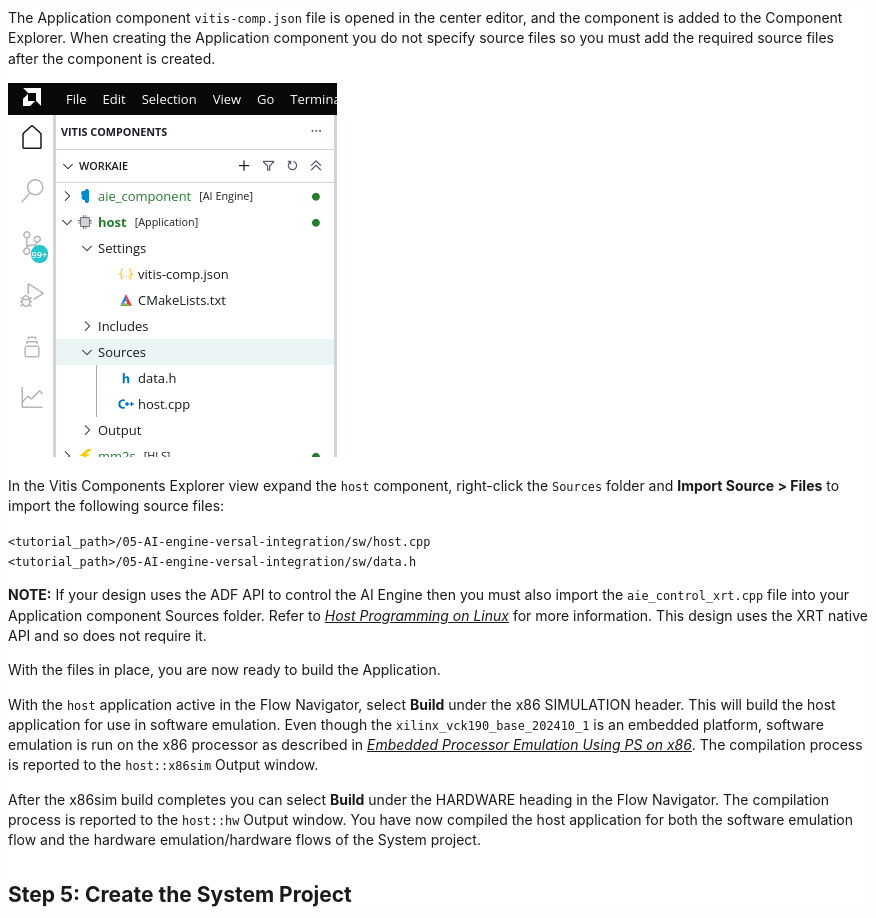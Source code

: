 The Application component `vitis-comp.json` file is opened in the center editor, and the component is added to the Component Explorer. When creating the Application component you do not specify source files so you must add the required source files after the component is created. 

![Unified IDE - Application Sources](./images/unified-app-sources.png)

In the Vitis Components Explorer view expand the `host` component, right-click the `Sources` folder and **Import Source > Files** to import the following source files:

```
<tutorial_path>/05-AI-engine-versal-integration/sw/host.cpp
<tutorial_path>/05-AI-engine-versal-integration/sw/data.h
```

**NOTE:** If your design uses the ADF API to control the AI Engine then you must also import the `aie_control_xrt.cpp` file into your Application component Sources folder. Refer to [*Host Programming on Linux*](https://docs.xilinx.com/r/en-US/ug1076-ai-engine-environment/Host-Programming-on-Linux) for more information. This design uses the XRT native API and so does not require it.

With the files in place, you are now ready to build the Application. 

With the `host` application active in the Flow Navigator, select **Build** under the x86 SIMULATION header. This will build the host application for use in software emulation. Even though the `xilinx_vck190_base_202410_1` is an embedded platform, software emulation is run on the x86 processor as described in [*Embedded Processor Emulation Using PS on x86*](https://docs.xilinx.com/r/en-US/ug1393-vitis-application-acceleration/Embedded-Processor-Emulation-Using-PS-on-x86). The compilation process is reported to the `host::x86sim` Output window. 

After the x86sim build completes you can select **Build** under the HARDWARE heading in the Flow Navigator. The compilation process is reported to the `host::hw` Output window. You have now compiled the host application for both the software emulation flow and the hardware emulation/hardware flows of the System project.

## Step 5: Create the System Project
